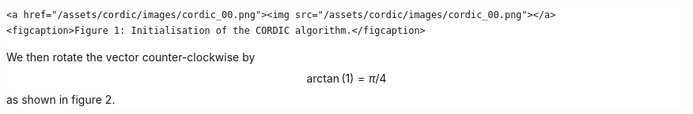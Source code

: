     <a href="/assets/cordic/images/cordic_00.png"><img src="/assets/cordic/images/cordic_00.png"></a>
    <figcaption>Figure 1: Initialisation of the CORDIC algorithm.</figcaption>
</figure>

We then rotate the vector counter-clockwise by $$\arctan(1) = \pi / 4$$ as shown in figure 2.

<figure class>